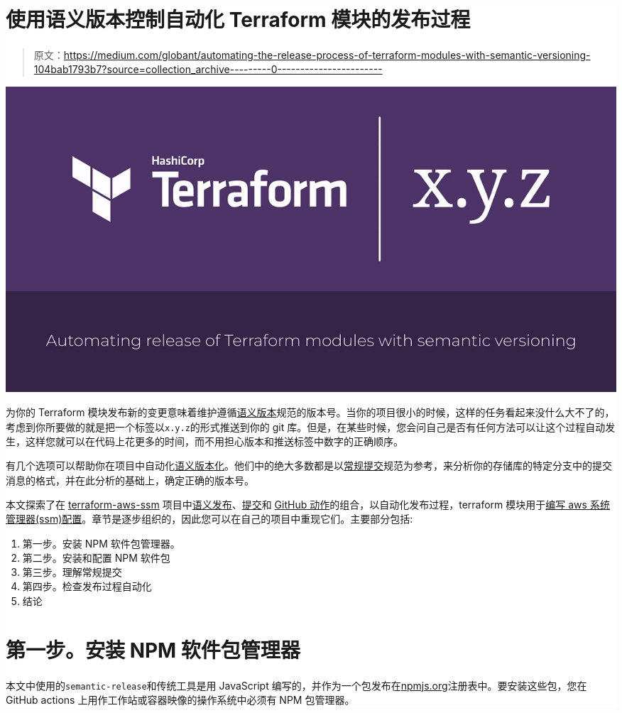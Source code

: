 # 使用语义版本控制自动化 Terraform 模块的发布过程

> 原文：<https://medium.com/globant/automating-the-release-process-of-terraform-modules-with-semantic-versioning-104bab1793b7?source=collection_archive---------0----------------------->

![](img/97307ec20a0845b3a9b295fd942d944d.png)

为你的 Terraform 模块发布新的变更意味着维护遵循[语义版本](https://semver.org/)规范的版本号。当你的项目很小的时候，这样的任务看起来没什么大不了的，考虑到你所要做的就是把一个标签以`x.y.z`的形式推送到你的 git 库。但是，在某些时候，您会问自己是否有任何方法可以让这个过程自动发生，这样您就可以在代码上花更多的时间，而不用担心版本和推送标签中数字的正确顺序。

有几个选项可以帮助你在项目中自动化[语义版本化](https://semver.org/)。他们中的绝大多数都是以[常规提交](https://www.conventionalcommits.org/)规范为参考，来分析你的存储库的特定分支中的提交消息的格式，并在此分析的基础上，确定正确的版本号。

本文探索了在 [terraform-aws-ssm](https://github.com/areguera/terraform-aws-ssm) 项目中[语义发布](https://github.com/semantic-release)、[提交](https://github.com/commitizen-tools/commitizen)和 [GitHub 动作](https://github.com/semantic-release/semantic-release/blob/master/docs/recipes/ci-configurations/github-actions.md)的组合，以自动化发布过程，terraform 模块用于[编写 aws 系统管理器(ssm)配置](/globant/composing-aws-systems-manager-configurations-with-terraform-part-1-939585ee9b7d)。章节是逐步组织的，因此您可以在自己的项目中重现它们。主要部分包括:

1.  第一步。安装 NPM 软件包管理器。
2.  第二步。安装和配置 NPM 软件包
3.  第三步。理解常规提交
4.  第四步。检查发布过程自动化
5.  结论

# 第一步。安装 NPM 软件包管理器

本文中使用的`semantic-release`和传统工具是用 JavaScript 编写的，并作为一个包发布在[npmjs.org](https://www.npmjs.com/)注册表中。要安装这些包，您在 GitHub actions 上用作工作站或容器映像的操作系统中必须有 NPM 包管理器。
